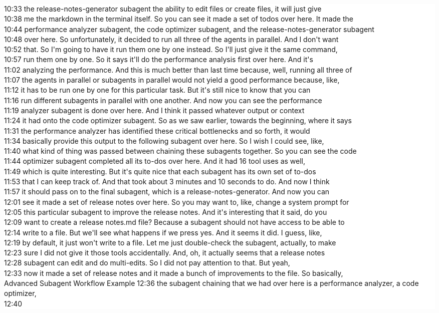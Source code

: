 10:33
the release-notes-generator subagent the ability  to edit files or create files, it will just give  
10:38
me the markdown in the terminal itself. So you can  see it made a set of todos over here. It made the  
10:44
performance analyzer subagent, the code optimizer  subagent, and the release-notes-generator subagent  
10:48
over here. So unfortunately, it decided to run all  three of the agents in parallel. And I don't want  
10:52
that. So I'm going to have it run them one by one  instead. So I'll just give it the same command,  
10:57
run them one by one. So it says it'll do the  performance analysis first over here. And it's  
11:02
analyzing the performance. And this is much better  than last time because, well, running all three of  
11:07
the agents in parallel or subagents in parallel  would not yield a good performance because, like,  
11:12
it has to be run one by one for this particular  task. But it's still nice to know that you can  
11:16
run different subagents in parallel with one  another. And now you can see the performance  
11:19
analyzer subagent is done over here. And I  think it passed whatever output or context  
11:24
it had onto the code optimizer subagent. So as we  saw earlier, towards the beginning, where it says  
11:31
the performance analyzer has identified these  critical bottlenecks and so forth, it would  
11:34
basically provide this output to the following  subagent over here. So I wish I could see, like,  
11:40
what kind of thing was passed between chaining  these subagents together. So you can see the code  
11:44
optimizer subagent completed all its to-dos  over here. And it had 16 tool uses as well,  
11:49
which is quite interesting. But it's quite nice  that each subagent has its own set of to-dos  
11:53
that I can keep track of. And that took about  3 minutes and 10 seconds to do. And now I think  
11:57
it should pass on to the final subagent, which  is a release-notes-generator. And now you can  
12:01
see it made a set of release notes over here. So  you may want to, like, change a system prompt for  
12:05
this particular subagent to improve the release  notes. And it's interesting that it said, do you  
12:09
want to create a release notes.md file? Because  a subagent should not have access to be able to  
12:14
write to a file. But we'll see what happens if  we press yes. And it seems it did. I guess, like,  
12:19
by default, it just won't write to a file. Let me  just double-check the subagent, actually, to make  
12:23
sure I did not give it those tools accidentally.  And, oh, it actually seems that a release notes  
12:28
subagent can edit and do multi-edits. So  I did not pay attention to that. But yeah,  
12:33
now it made a set of release notes and it made a  bunch of improvements to the file. So basically,  
Advanced Subagent Workflow Example
12:36
the subagent chaining that we had over here  is a performance analyzer, a code optimizer,  
12:40